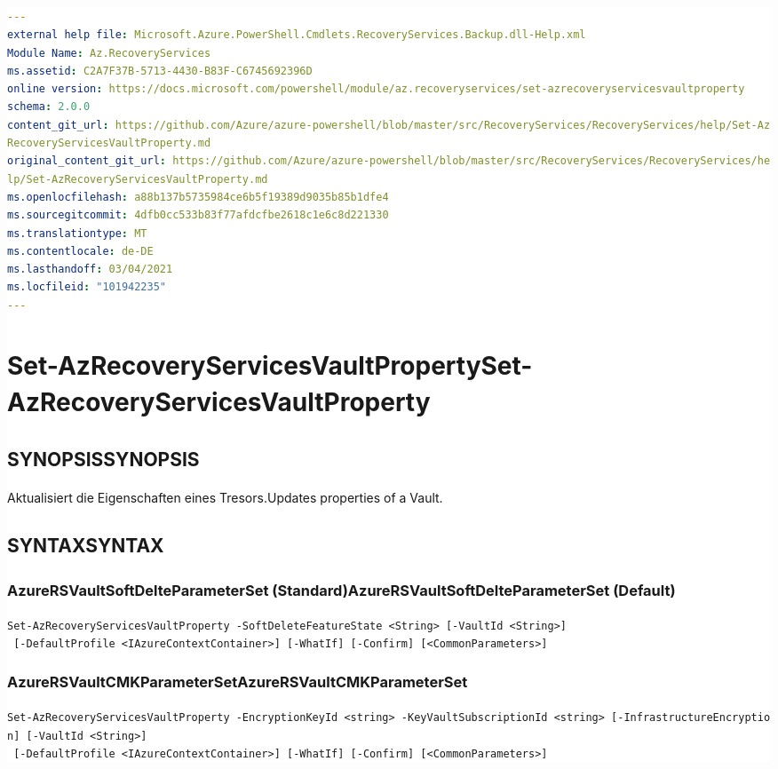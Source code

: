 ```yaml
---
external help file: Microsoft.Azure.PowerShell.Cmdlets.RecoveryServices.Backup.dll-Help.xml
Module Name: Az.RecoveryServices
ms.assetid: C2A7F37B-5713-4430-B83F-C6745692396D
online version: https://docs.microsoft.com/powershell/module/az.recoveryservices/set-azrecoveryservicesvaultproperty
schema: 2.0.0
content_git_url: https://github.com/Azure/azure-powershell/blob/master/src/RecoveryServices/RecoveryServices/help/Set-AzRecoveryServicesVaultProperty.md
original_content_git_url: https://github.com/Azure/azure-powershell/blob/master/src/RecoveryServices/RecoveryServices/help/Set-AzRecoveryServicesVaultProperty.md
ms.openlocfilehash: a88b137b5735984ce6b5f19389d9035b85b1dfe4
ms.sourcegitcommit: 4dfb0cc533b83f77afdcfbe2618c1e6c8d221330
ms.translationtype: MT
ms.contentlocale: de-DE
ms.lasthandoff: 03/04/2021
ms.locfileid: "101942235"
---
```

# <span data-ttu-id="00574-101">Set-AzRecoveryServicesVaultProperty</span><span class="sxs-lookup"><span data-stu-id="00574-101">Set-AzRecoveryServicesVaultProperty</span></span>

## <span data-ttu-id="00574-102">SYNOPSIS</span><span class="sxs-lookup"><span data-stu-id="00574-102">SYNOPSIS</span></span>
<span data-ttu-id="00574-103">Aktualisiert die Eigenschaften eines Tresors.</span><span class="sxs-lookup"><span data-stu-id="00574-103">Updates properties of a Vault.</span></span>

## <span data-ttu-id="00574-104">SYNTAX</span><span class="sxs-lookup"><span data-stu-id="00574-104">SYNTAX</span></span>

### <span data-ttu-id="00574-105">AzureRSVaultSoftDelteParameterSet (Standard)</span><span class="sxs-lookup"><span data-stu-id="00574-105">AzureRSVaultSoftDelteParameterSet (Default)</span></span>
```
Set-AzRecoveryServicesVaultProperty -SoftDeleteFeatureState <String> [-VaultId <String>]
 [-DefaultProfile <IAzureContextContainer>] [-WhatIf] [-Confirm] [<CommonParameters>]
```

### <span data-ttu-id="00574-106">AzureRSVaultCMKParameterSet</span><span class="sxs-lookup"><span data-stu-id="00574-106">AzureRSVaultCMKParameterSet</span></span>
```
Set-AzRecoveryServicesVaultProperty -EncryptionKeyId <string> -KeyVaultSubscriptionId <string> [-InfrastructureEncryption] [-VaultId <String>]
 [-DefaultProfile <IAzureContextContainer>] [-WhatIf] [-Confirm] [<CommonParameters>]
```
